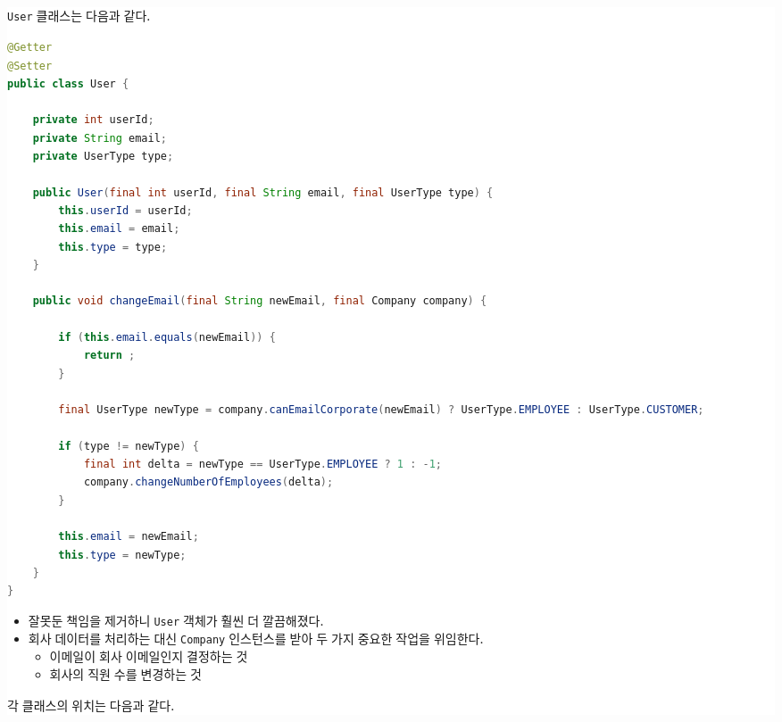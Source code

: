 `User` 클래스는 다음과 같다.

```java
@Getter
@Setter
public class User {

    private int userId;
    private String email;
    private UserType type;

    public User(final int userId, final String email, final UserType type) {
        this.userId = userId;
        this.email = email;
        this.type = type;
    }

    public void changeEmail(final String newEmail, final Company company) {

        if (this.email.equals(newEmail)) {
            return ;
        }

        final UserType newType = company.canEmailCorporate(newEmail) ? UserType.EMPLOYEE : UserType.CUSTOMER;

        if (type != newType) {
            final int delta = newType == UserType.EMPLOYEE ? 1 : -1;
            company.changeNumberOfEmployees(delta);
        }

        this.email = newEmail;
        this.type = newType;
    }
}
```

- 잘못둔 책임을 제거하니 `User` 객체가 훨씬 더 깔끔해졌다.
- 회사 데이터를 처리하는 대신 `Company` 인스턴스를 받아 두 가지 중요한 작업을 위임한다.
  - 이메일이 회사 이메일인지 결정하는 것
  - 회사의 직원 수를 변경하는 것

각 클래스의 위치는 다음과 같다.
